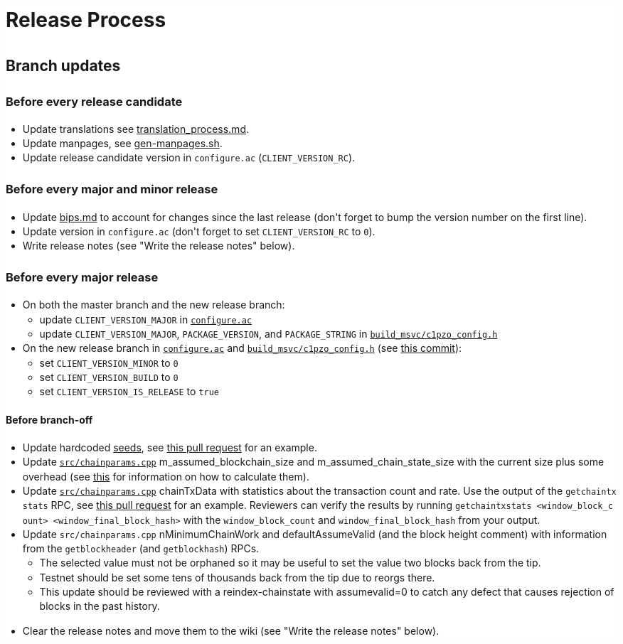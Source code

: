Release Process
====================

## Branch updates

### Before every release candidate

* Update translations see [translation_process.md](https://github.com/c1pzo/c1pzo/blob/master/doc/translation_process.md#synchronising-translations).
* Update manpages, see [gen-manpages.sh](https://github.com/c1pzo/c1pzo/blob/master/contrib/devtools/README.md#gen-manpagessh).
* Update release candidate version in `configure.ac` (`CLIENT_VERSION_RC`).

### Before every major and minor release

* Update [bips.md](bips.md) to account for changes since the last release (don't forget to bump the version number on the first line).
* Update version in `configure.ac` (don't forget to set `CLIENT_VERSION_RC` to `0`).
* Write release notes (see "Write the release notes" below).

### Before every major release

* On both the master branch and the new release branch:
  - update `CLIENT_VERSION_MAJOR` in [`configure.ac`](../configure.ac)
  - update `CLIENT_VERSION_MAJOR`, `PACKAGE_VERSION`, and `PACKAGE_STRING` in [`build_msvc/c1pzo_config.h`](/build_msvc/c1pzo_config.h)
* On the new release branch in [`configure.ac`](../configure.ac) and [`build_msvc/c1pzo_config.h`](/build_msvc/c1pzo_config.h) (see [this commit](https://github.com/c1pzo/c1pzo/commit/742f7dd)):
  - set `CLIENT_VERSION_MINOR` to `0`
  - set `CLIENT_VERSION_BUILD` to `0`
  - set `CLIENT_VERSION_IS_RELEASE` to `true`

#### Before branch-off

* Update hardcoded [seeds](/contrib/seeds/README.md), see [this pull request](https://github.com/c1pzo/c1pzo/pull/7415) for an example.
* Update [`src/chainparams.cpp`](/src/chainparams.cpp) m_assumed_blockchain_size and m_assumed_chain_state_size with the current size plus some overhead (see [this](#how-to-calculate-assumed-blockchain-and-chain-state-size) for information on how to calculate them).
* Update [`src/chainparams.cpp`](/src/chainparams.cpp) chainTxData with statistics about the transaction count and rate. Use the output of the `getchaintxstats` RPC, see
  [this pull request](https://github.com/c1pzo/c1pzo/pull/20263) for an example. Reviewers can verify the results by running `getchaintxstats <window_block_count> <window_final_block_hash>` with the `window_block_count` and `window_final_block_hash` from your output.
* Update `src/chainparams.cpp` nMinimumChainWork and defaultAssumeValid (and the block height comment) with information from the `getblockheader` (and `getblockhash`) RPCs.
  - The selected value must not be orphaned so it may be useful to set the value two blocks back from the tip.
  - Testnet should be set some tens of thousands back from the tip due to reorgs there.
  - This update should be reviewed with a reindex-chainstate with assumevalid=0 to catch any defect
     that causes rejection of blocks in the past history.
- Clear the release notes and move them to the wiki (see "Write the release notes" below).
